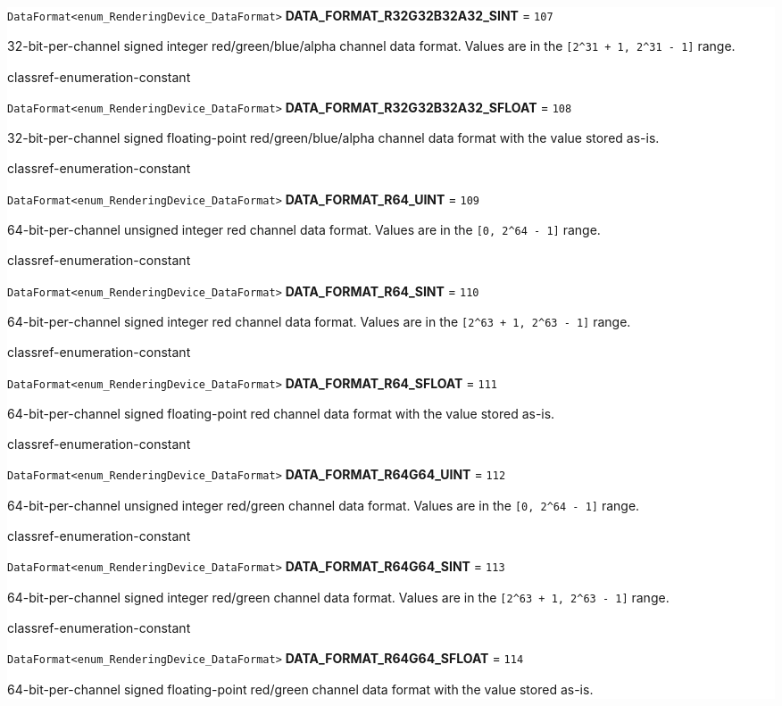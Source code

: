 `DataFormat<enum_RenderingDevice_DataFormat>`
**DATA\_FORMAT\_R32G32B32A32\_SINT** = `107`

32-bit-per-channel signed integer red/green/blue/alpha channel data
format. Values are in the `[2^31 + 1, 2^31 - 1]` range.

classref-enumeration-constant

`DataFormat<enum_RenderingDevice_DataFormat>`
**DATA\_FORMAT\_R32G32B32A32\_SFLOAT** = `108`

32-bit-per-channel signed floating-point red/green/blue/alpha channel
data format with the value stored as-is.

classref-enumeration-constant

`DataFormat<enum_RenderingDevice_DataFormat>`
**DATA\_FORMAT\_R64\_UINT** = `109`

64-bit-per-channel unsigned integer red channel data format. Values are
in the `[0, 2^64 - 1]` range.

classref-enumeration-constant

`DataFormat<enum_RenderingDevice_DataFormat>`
**DATA\_FORMAT\_R64\_SINT** = `110`

64-bit-per-channel signed integer red channel data format. Values are in
the `[2^63 + 1, 2^63 - 1]` range.

classref-enumeration-constant

`DataFormat<enum_RenderingDevice_DataFormat>`
**DATA\_FORMAT\_R64\_SFLOAT** = `111`

64-bit-per-channel signed floating-point red channel data format with
the value stored as-is.

classref-enumeration-constant

`DataFormat<enum_RenderingDevice_DataFormat>`
**DATA\_FORMAT\_R64G64\_UINT** = `112`

64-bit-per-channel unsigned integer red/green channel data format.
Values are in the `[0, 2^64 - 1]` range.

classref-enumeration-constant

`DataFormat<enum_RenderingDevice_DataFormat>`
**DATA\_FORMAT\_R64G64\_SINT** = `113`

64-bit-per-channel signed integer red/green channel data format. Values
are in the `[2^63 + 1, 2^63 - 1]` range.

classref-enumeration-constant

`DataFormat<enum_RenderingDevice_DataFormat>`
**DATA\_FORMAT\_R64G64\_SFLOAT** = `114`

64-bit-per-channel signed floating-point red/green channel data format
with the value stored as-is.

